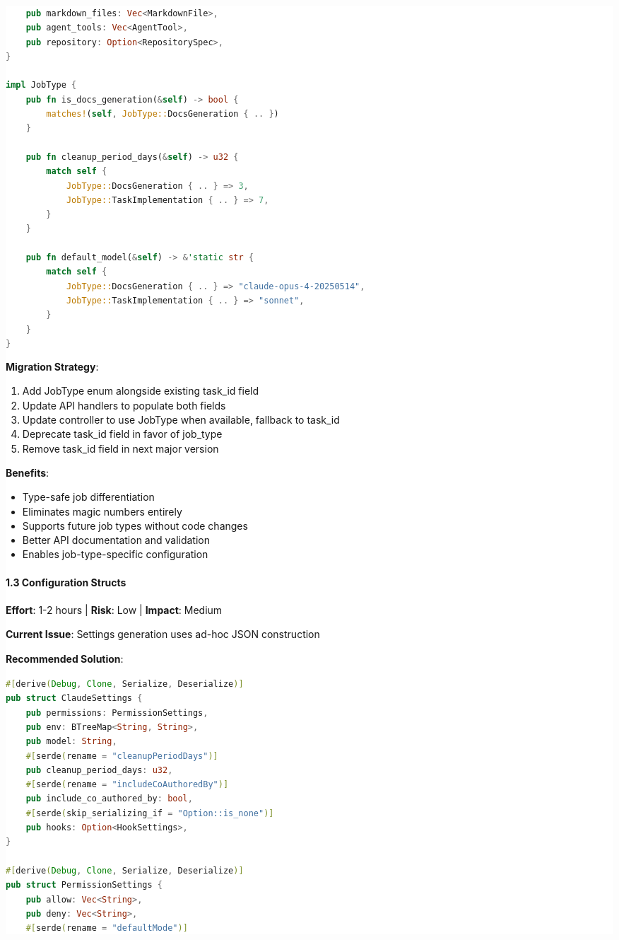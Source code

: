 ```rust
    pub markdown_files: Vec<MarkdownFile>,
    pub agent_tools: Vec<AgentTool>,
    pub repository: Option<RepositorySpec>,
}

impl JobType {
    pub fn is_docs_generation(&self) -> bool {
        matches!(self, JobType::DocsGeneration { .. })
    }

    pub fn cleanup_period_days(&self) -> u32 {
        match self {
            JobType::DocsGeneration { .. } => 3,
            JobType::TaskImplementation { .. } => 7,
        }
    }

    pub fn default_model(&self) -> &'static str {
        match self {
            JobType::DocsGeneration { .. } => "claude-opus-4-20250514",
            JobType::TaskImplementation { .. } => "sonnet",
        }
    }
}
```

**Migration Strategy**:
1. Add JobType enum alongside existing task_id field
2. Update API handlers to populate both fields
3. Update controller to use JobType when available, fallback to task_id
4. Deprecate task_id field in favor of job_type
5. Remove task_id field in next major version

**Benefits**:
- Type-safe job differentiation
- Eliminates magic numbers entirely
- Supports future job types without code changes
- Better API documentation and validation
- Enables job-type-specific configuration

#### **1.3 Configuration Structs**
**Effort**: 1-2 hours | **Risk**: Low | **Impact**: Medium

**Current Issue**: Settings generation uses ad-hoc JSON construction

**Recommended Solution**:
```rust
#[derive(Debug, Clone, Serialize, Deserialize)]
pub struct ClaudeSettings {
    pub permissions: PermissionSettings,
    pub env: BTreeMap<String, String>,
    pub model: String,
    #[serde(rename = "cleanupPeriodDays")]
    pub cleanup_period_days: u32,
    #[serde(rename = "includeCoAuthoredBy")]
    pub include_co_authored_by: bool,
    #[serde(skip_serializing_if = "Option::is_none")]
    pub hooks: Option<HookSettings>,
}

#[derive(Debug, Clone, Serialize, Deserialize)]
pub struct PermissionSettings {
    pub allow: Vec<String>,
    pub deny: Vec<String>,
    #[serde(rename = "defaultMode")]
```